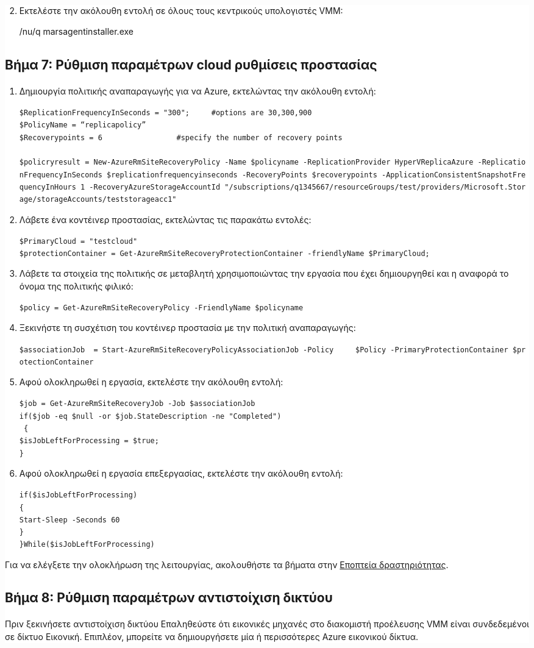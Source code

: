 2. Εκτελέστε την ακόλουθη εντολή σε όλους τους κεντρικούς υπολογιστές VMM:

    /nu/q marsagentinstaller.exe

## <a name="step-7-configure-cloud-protection-settings"></a>Βήμα 7: Ρύθμιση παραμέτρων cloud ρυθμίσεις προστασίας

1.  Δημιουργία πολιτικής αναπαραγωγής για να Azure, εκτελώντας την ακόλουθη εντολή:


        $ReplicationFrequencyInSeconds = "300";     #options are 30,300,900
        $PolicyName = “replicapolicy”
        $Recoverypoints = 6                 #specify the number of recovery points

        $policryresult = New-AzureRmSiteRecoveryPolicy -Name $policyname -ReplicationProvider HyperVReplicaAzure -ReplicationFrequencyInSeconds $replicationfrequencyinseconds -RecoveryPoints $recoverypoints -ApplicationConsistentSnapshotFrequencyInHours 1 -RecoveryAzureStorageAccountId "/subscriptions/q1345667/resourceGroups/test/providers/Microsoft.Storage/storageAccounts/teststorageacc1"

2.  Λάβετε ένα κοντέινερ προστασίας, εκτελώντας τις παρακάτω εντολές:

        $PrimaryCloud = "testcloud"
        $protectionContainer = Get-AzureRmSiteRecoveryProtectionContainer -friendlyName $PrimaryCloud;  

3.  Λάβετε τα στοιχεία της πολιτικής σε μεταβλητή χρησιμοποιώντας την εργασία που έχει δημιουργηθεί και η αναφορά το όνομα της πολιτικής φιλικό:

        $policy = Get-AzureRmSiteRecoveryPolicy -FriendlyName $policyname

4.  Ξεκινήστε τη συσχέτιση του κοντέινερ προστασία με την πολιτική αναπαραγωγής:

        $associationJob  = Start-AzureRmSiteRecoveryPolicyAssociationJob -Policy     $Policy -PrimaryProtectionContainer $protectionContainer  

5.  Αφού ολοκληρωθεί η εργασία, εκτελέστε την ακόλουθη εντολή:

        $job = Get-AzureRmSiteRecoveryJob -Job $associationJob
        if($job -eq $null -or $job.StateDescription -ne "Completed")
         {
        $isJobLeftForProcessing = $true;
        }

6.  Αφού ολοκληρωθεί η εργασία επεξεργασίας, εκτελέστε την ακόλουθη εντολή:

        if($isJobLeftForProcessing)
        {
        Start-Sleep -Seconds 60
        }
        }While($isJobLeftForProcessing)

Για να ελέγξετε την ολοκλήρωση της λειτουργίας, ακολουθήστε τα βήματα στην [Εποπτεία δραστηριότητας](#monitor).

## <a name="step-8-configure-network-mapping"></a>Βήμα 8: Ρύθμιση παραμέτρων αντιστοίχιση δικτύου

Πριν ξεκινήσετε αντιστοίχιση δικτύου Επαληθεύστε ότι εικονικές μηχανές στο διακομιστή προέλευσης VMM είναι συνδεδεμένοι σε δίκτυο Εικονική. Επιπλέον, μπορείτε να δημιουργήσετε μία ή περισσότερες Azure εικονικού δίκτυα.
